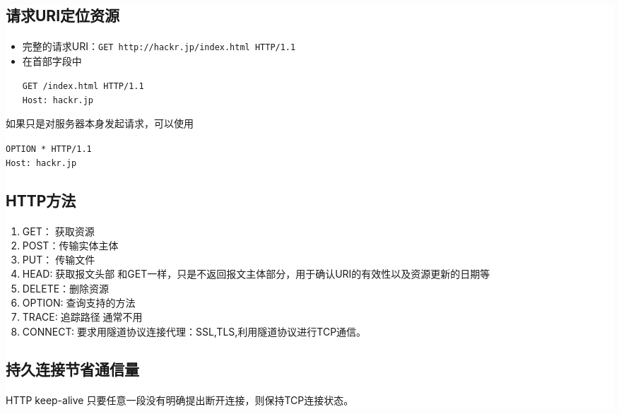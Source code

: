 ## 请求URI定位资源
* 完整的请求URI：`GET http://hackr.jp/index.html HTTP/1.1`
* 在首部字段中
    ```text
    GET /index.html HTTP/1.1
    Host: hackr.jp
    ```

如果只是对服务器本身发起请求，可以使用 
```text
OPTION * HTTP/1.1
Host: hackr.jp
```
## HTTP方法

1. GET： 获取资源
2. POST：传输实体主体
3. PUT： 传输文件
4. HEAD: 获取报文头部 和GET一样，只是不返回报文主体部分，用于确认URI的有效性以及资源更新的日期等
5. DELETE：删除资源
6. OPTION: 查询支持的方法
7. TRACE: 追踪路径 通常不用
8. CONNECT: 要求用隧道协议连接代理：SSL,TLS,利用隧道协议进行TCP通信。

## 持久连接节省通信量
HTTP keep-alive  只要任意一段没有明确提出断开连接，则保持TCP连接状态。

